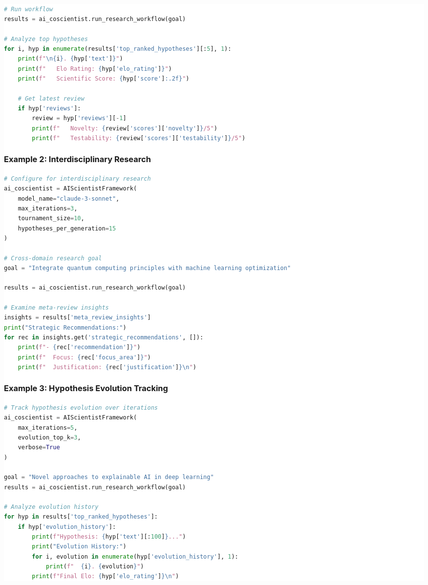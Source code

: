 ```python
# Run workflow
results = ai_coscientist.run_research_workflow(goal)

# Analyze top hypotheses
for i, hyp in enumerate(results['top_ranked_hypotheses'][:5], 1):
    print(f"\n{i}. {hyp['text']}")
    print(f"   Elo Rating: {hyp['elo_rating']}")
    print(f"   Scientific Score: {hyp['score']:.2f}")
    
    # Get latest review
    if hyp['reviews']:
        review = hyp['reviews'][-1]
        print(f"   Novelty: {review['scores']['novelty']}/5")
        print(f"   Testability: {review['scores']['testability']}/5")
```

### Example 2: Interdisciplinary Research

```python
# Configure for interdisciplinary research
ai_coscientist = AIScientistFramework(
    model_name="claude-3-sonnet",
    max_iterations=3,
    tournament_size=10,
    hypotheses_per_generation=15
)

# Cross-domain research goal
goal = "Integrate quantum computing principles with machine learning optimization"

results = ai_coscientist.run_research_workflow(goal)

# Examine meta-review insights
insights = results['meta_review_insights']
print("Strategic Recommendations:")
for rec in insights.get('strategic_recommendations', []):
    print(f"- {rec['recommendation']}")
    print(f"  Focus: {rec['focus_area']}")
    print(f"  Justification: {rec['justification']}\n")
```

### Example 3: Hypothesis Evolution Tracking

```python
# Track hypothesis evolution over iterations
ai_coscientist = AIScientistFramework(
    max_iterations=5,
    evolution_top_k=3,
    verbose=True
)

goal = "Novel approaches to explainable AI in deep learning"
results = ai_coscientist.run_research_workflow(goal)

# Analyze evolution history
for hyp in results['top_ranked_hypotheses']:
    if hyp['evolution_history']:
        print(f"Hypothesis: {hyp['text'][:100]}...")
        print("Evolution History:")
        for i, evolution in enumerate(hyp['evolution_history'], 1):
            print(f"  {i}. {evolution}")
        print(f"Final Elo: {hyp['elo_rating']}\n")
```
